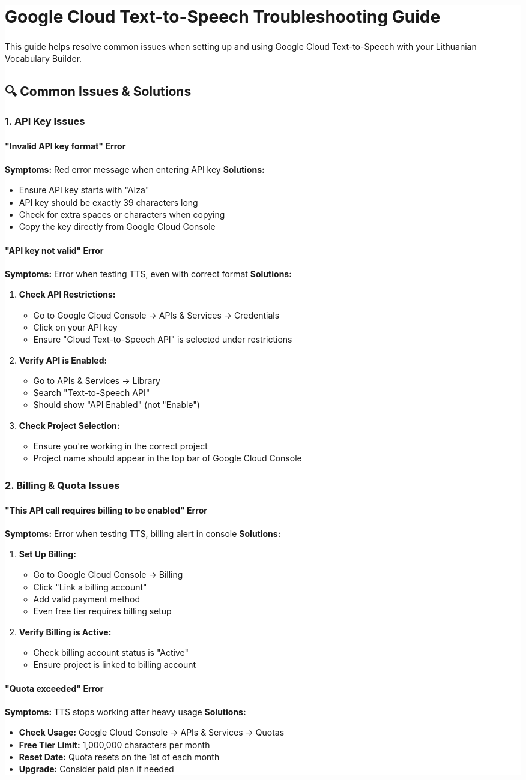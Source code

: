 # Google Cloud Text-to-Speech Troubleshooting Guide

This guide helps resolve common issues when setting up and using Google Cloud Text-to-Speech with your Lithuanian Vocabulary Builder.

## 🔍 Common Issues & Solutions

### 1. API Key Issues

#### "Invalid API key format" Error
**Symptoms:** Red error message when entering API key
**Solutions:**
- Ensure API key starts with "AIza"
- API key should be exactly 39 characters long
- Check for extra spaces or characters when copying
- Copy the key directly from Google Cloud Console

#### "API key not valid" Error
**Symptoms:** Error when testing TTS, even with correct format
**Solutions:**
1. **Check API Restrictions:**
   - Go to Google Cloud Console → APIs & Services → Credentials
   - Click on your API key
   - Ensure "Cloud Text-to-Speech API" is selected under restrictions

2. **Verify API is Enabled:**
   - Go to APIs & Services → Library
   - Search "Text-to-Speech API"
   - Should show "API Enabled" (not "Enable")

3. **Check Project Selection:**
   - Ensure you're working in the correct project
   - Project name should appear in the top bar of Google Cloud Console

### 2. Billing & Quota Issues

#### "This API call requires billing to be enabled" Error
**Symptoms:** Error when testing TTS, billing alert in console
**Solutions:**
1. **Set Up Billing:**
   - Go to Google Cloud Console → Billing
   - Click "Link a billing account"
   - Add valid payment method
   - Even free tier requires billing setup

2. **Verify Billing is Active:**
   - Check billing account status is "Active"
   - Ensure project is linked to billing account

#### "Quota exceeded" Error
**Symptoms:** TTS stops working after heavy usage
**Solutions:**
- **Check Usage:** Google Cloud Console → APIs & Services → Quotas
- **Free Tier Limit:** 1,000,000 characters per month
- **Reset Date:** Quota resets on the 1st of each month
- **Upgrade:** Consider paid plan if needed
